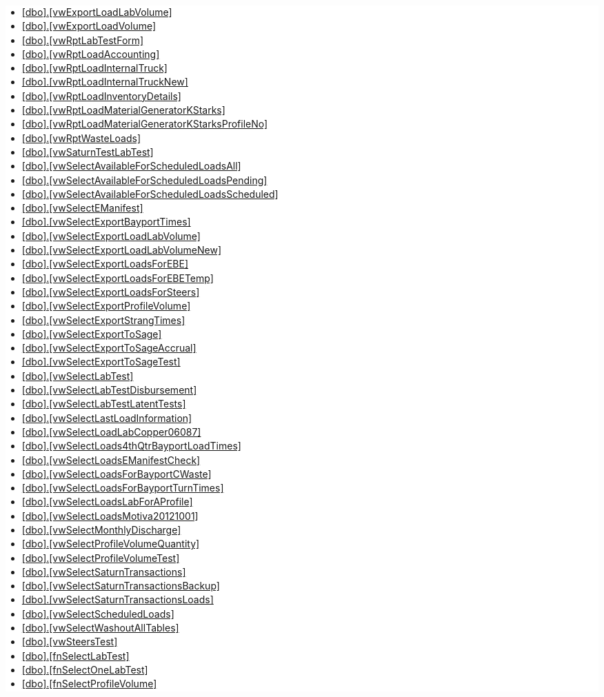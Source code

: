 * [[dbo].[vwExportLoadLabVolume]](../Views/dbo_vwExportLoadLabVolume.md)
* [[dbo].[vwExportLoadVolume]](../Views/dbo_vwExportLoadVolume.md)
* [[dbo].[vwRptLabTestForm]](../Views/dbo_vwRptLabTestForm.md)
* [[dbo].[vwRptLoadAccounting]](../Views/dbo_vwRptLoadAccounting.md)
* [[dbo].[vwRptLoadInternalTruck]](../Views/dbo_vwRptLoadInternalTruck.md)
* [[dbo].[vwRptLoadInternalTruckNew]](../Views/dbo_vwRptLoadInternalTruckNew.md)
* [[dbo].[vwRptLoadInventoryDetails]](../Views/dbo_vwRptLoadInventoryDetails.md)
* [[dbo].[vwRptLoadMaterialGeneratorKStarks]](../Views/dbo_vwRptLoadMaterialGeneratorKStarks.md)
* [[dbo].[vwRptLoadMaterialGeneratorKStarksProfileNo]](../Views/dbo_vwRptLoadMaterialGeneratorKStarksProfileNo.md)
* [[dbo].[vwRptWasteLoads]](../Views/dbo_vwRptWasteLoads.md)
* [[dbo].[vwSaturnTestLabTest]](../Views/dbo_vwSaturnTestLabTest.md)
* [[dbo].[vwSelectAvailableForScheduledLoadsAll]](../Views/dbo_vwSelectAvailableForScheduledLoadsAll.md)
* [[dbo].[vwSelectAvailableForScheduledLoadsPending]](../Views/dbo_vwSelectAvailableForScheduledLoadsPending.md)
* [[dbo].[vwSelectAvailableForScheduledLoadsScheduled]](../Views/dbo_vwSelectAvailableForScheduledLoadsScheduled.md)
* [[dbo].[vwSelectEManifest]](../Views/dbo_vwSelectEManifest.md)
* [[dbo].[vwSelectExportBayportTimes]](../Views/dbo_vwSelectExportBayportTimes.md)
* [[dbo].[vwSelectExportLoadLabVolume]](../Views/dbo_vwSelectExportLoadLabVolume.md)
* [[dbo].[vwSelectExportLoadLabVolumeNew]](../Views/dbo_vwSelectExportLoadLabVolumeNew.md)
* [[dbo].[vwSelectExportLoadsForEBE]](../Views/dbo_vwSelectExportLoadsForEBE.md)
* [[dbo].[vwSelectExportLoadsForEBETemp]](../Views/dbo_vwSelectExportLoadsForEBETemp.md)
* [[dbo].[vwSelectExportLoadsForSteers]](../Views/dbo_vwSelectExportLoadsForSteers.md)
* [[dbo].[vwSelectExportProfileVolume]](../Views/dbo_vwSelectExportProfileVolume.md)
* [[dbo].[vwSelectExportStrangTimes]](../Views/dbo_vwSelectExportStrangTimes.md)
* [[dbo].[vwSelectExportToSage]](../Views/dbo_vwSelectExportToSage.md)
* [[dbo].[vwSelectExportToSageAccrual]](../Views/dbo_vwSelectExportToSageAccrual.md)
* [[dbo].[vwSelectExportToSageTest]](../Views/dbo_vwSelectExportToSageTest.md)
* [[dbo].[vwSelectLabTest]](../Views/dbo_vwSelectLabTest.md)
* [[dbo].[vwSelectLabTestDisbursement]](../Views/dbo_vwSelectLabTestDisbursement.md)
* [[dbo].[vwSelectLabTestLatentTests]](../Views/dbo_vwSelectLabTestLatentTests.md)
* [[dbo].[vwSelectLastLoadInformation]](../Views/dbo_vwSelectLastLoadInformation.md)
* [[dbo].[vwSelectLoadLabCopper06087]](../Views/dbo_vwSelectLoadLabCopper06087.md)
* [[dbo].[vwSelectLoads4thQtrBayportLoadTimes]](../Views/dbo_vwSelectLoads4thQtrBayportLoadTimes.md)
* [[dbo].[vwSelectLoadsEManifestCheck]](../Views/dbo_vwSelectLoadsEManifestCheck.md)
* [[dbo].[vwSelectLoadsForBayportCWaste]](../Views/dbo_vwSelectLoadsForBayportCWaste.md)
* [[dbo].[vwSelectLoadsForBayportTurnTimes]](../Views/dbo_vwSelectLoadsForBayportTurnTimes.md)
* [[dbo].[vwSelectLoadsLabForAProfile]](../Views/dbo_vwSelectLoadsLabForAProfile.md)
* [[dbo].[vwSelectLoadsMotiva20121001]](../Views/dbo_vwSelectLoadsMotiva20121001.md)
* [[dbo].[vwSelectMonthlyDischarge]](../Views/dbo_vwSelectMonthlyDischarge.md)
* [[dbo].[vwSelectProfileVolumeQuantity]](../Views/dbo_vwSelectProfileVolumeQuantity.md)
* [[dbo].[vwSelectProfileVolumeTest]](../Views/dbo_vwSelectProfileVolumeTest.md)
* [[dbo].[vwSelectSaturnTransactions]](../Views/dbo_vwSelectSaturnTransactions.md)
* [[dbo].[vwSelectSaturnTransactionsBackup]](../Views/dbo_vwSelectSaturnTransactionsBackup.md)
* [[dbo].[vwSelectSaturnTransactionsLoads]](../Views/dbo_vwSelectSaturnTransactionsLoads.md)
* [[dbo].[vwSelectScheduledLoads]](../Views/dbo_vwSelectScheduledLoads.md)
* [[dbo].[vwSelectWashoutAllTables]](../Views/dbo_vwSelectWashoutAllTables.md)
* [[dbo].[vwSteersTest]](../Views/dbo_vwSteersTest.md)
* [[dbo].[fnSelectLabTest]](../Programmability/Functions/Table-valued_Functions/dbo_fnSelectLabTest.md)
* [[dbo].[fnSelectOneLabTest]](../Programmability/Functions/Table-valued_Functions/dbo_fnSelectOneLabTest.md)
* [[dbo].[fnSelectProfileVolume]](../Programmability/Functions/Scalar-valued_Functions/dbo_fnSelectProfileVolume.md)
